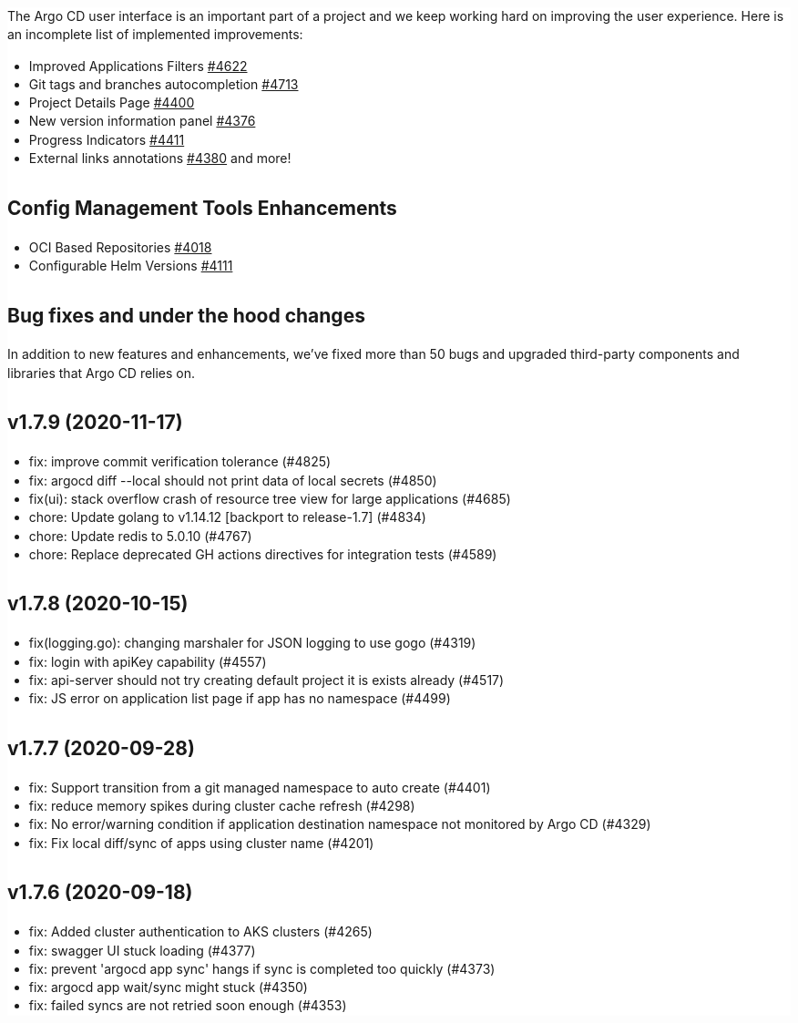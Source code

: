 The Argo CD user interface is an important part of a project and we keep working hard on improving the user experience. Here is an incomplete list of implemented improvements:

* Improved Applications Filters [#4622](https://github.com/argoproj/argo-cd/issues/4622)
* Git tags and branches autocompletion [#4713](https://github.com/argoproj/argo-cd/issues/4713)
* Project Details Page [#4400](https://github.com/argoproj/argo-cd/issues/4400)
* New version information panel [#4376](https://github.com/argoproj/argo-cd/issues/4376)
* Progress Indicators [#4411](https://github.com/argoproj/argo-cd/issues/4411)
* External links annotations [#4380](https://github.com/argoproj/argo-cd/issues/4380) and more!

## Config Management Tools Enhancements

* OCI Based Repositories [#4018](https://github.com/argoproj/argo-cd/issues/4018)
* Configurable Helm Versions [#4111](https://github.com/argoproj/argo-cd/issues/4111)

## Bug fixes and under the hood changes

In addition to new features and enhancements, we’ve fixed more than 50 bugs and upgraded third-party components and libraries that Argo CD relies on.

## v1.7.9 (2020-11-17)

- fix: improve commit verification tolerance (#4825)
- fix: argocd diff --local should not print data of local secrets (#4850)
- fix(ui): stack overflow crash of resource tree view for large applications (#4685)
- chore: Update golang to v1.14.12 [backport to release-1.7] (#4834)
- chore: Update redis to 5.0.10 (#4767)
- chore: Replace deprecated GH actions directives for integration tests (#4589)

## v1.7.8 (2020-10-15)

- fix(logging.go): changing marshaler for JSON logging to use gogo (#4319)
- fix: login with apiKey capability (#4557)
- fix: api-server should not try creating default project it is exists already (#4517)
- fix: JS error on application list page if app has no namespace (#4499)


## v1.7.7 (2020-09-28)

- fix: Support transition from a git managed namespace to auto create (#4401)
- fix: reduce memory spikes during cluster cache refresh (#4298)
- fix: No error/warning condition if application destination namespace not monitored by Argo CD (#4329)
- fix: Fix local diff/sync of apps using cluster name (#4201)

## v1.7.6 (2020-09-18)

- fix: Added cluster authentication to AKS clusters (#4265)
- fix: swagger UI stuck loading (#4377)
- fix: prevent 'argocd app sync' hangs if sync is completed too quickly (#4373)
- fix: argocd app wait/sync might stuck (#4350)
- fix: failed syncs are not retried soon enough (#4353)
